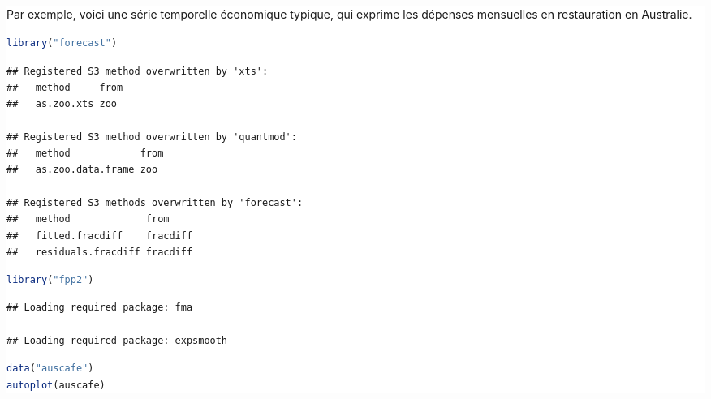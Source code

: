 Par exemple, voici une série temporelle économique typique, qui exprime
les dépenses mensuelles en restauration en Australie.

``` r
library("forecast")
```

    ## Registered S3 method overwritten by 'xts':
    ##   method     from
    ##   as.zoo.xts zoo

    ## Registered S3 method overwritten by 'quantmod':
    ##   method            from
    ##   as.zoo.data.frame zoo

    ## Registered S3 methods overwritten by 'forecast':
    ##   method             from    
    ##   fitted.fracdiff    fracdiff
    ##   residuals.fracdiff fracdiff

``` r
library("fpp2")
```

    ## Loading required package: fma

    ## Loading required package: expsmooth

``` r
data("auscafe")
autoplot(auscafe)
```
